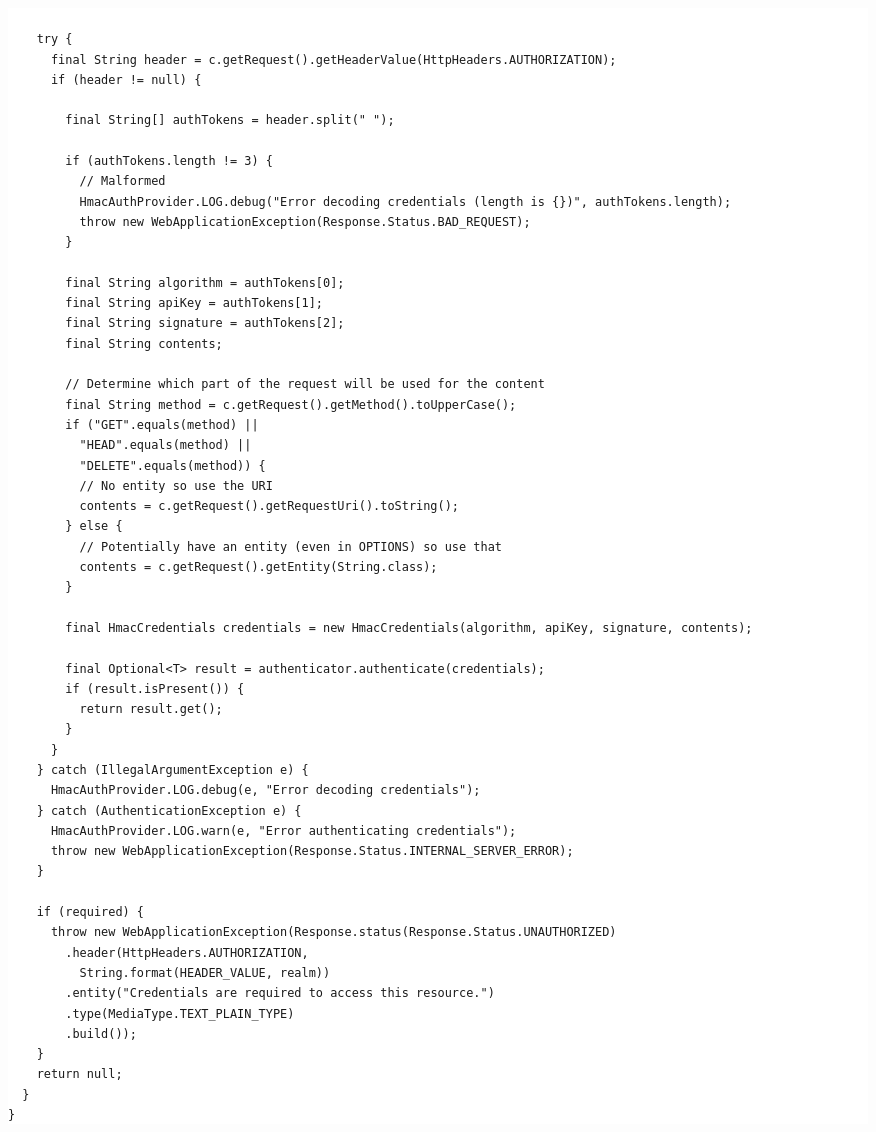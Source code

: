 ```

    try {
      final String header = c.getRequest().getHeaderValue(HttpHeaders.AUTHORIZATION);
      if (header != null) {

        final String[] authTokens = header.split(" ");

        if (authTokens.length != 3) {
          // Malformed
          HmacAuthProvider.LOG.debug("Error decoding credentials (length is {})", authTokens.length);
          throw new WebApplicationException(Response.Status.BAD_REQUEST);
        }

        final String algorithm = authTokens[0];
        final String apiKey = authTokens[1];
        final String signature = authTokens[2];
        final String contents;

        // Determine which part of the request will be used for the content
        final String method = c.getRequest().getMethod().toUpperCase();
        if ("GET".equals(method) ||
          "HEAD".equals(method) ||
          "DELETE".equals(method)) {
          // No entity so use the URI
          contents = c.getRequest().getRequestUri().toString();
        } else {
          // Potentially have an entity (even in OPTIONS) so use that
          contents = c.getRequest().getEntity(String.class);
        }

        final HmacCredentials credentials = new HmacCredentials(algorithm, apiKey, signature, contents);

        final Optional<T> result = authenticator.authenticate(credentials);
        if (result.isPresent()) {
          return result.get();
        }
      }
    } catch (IllegalArgumentException e) {
      HmacAuthProvider.LOG.debug(e, "Error decoding credentials");
    } catch (AuthenticationException e) {
      HmacAuthProvider.LOG.warn(e, "Error authenticating credentials");
      throw new WebApplicationException(Response.Status.INTERNAL_SERVER_ERROR);
    }

    if (required) {
      throw new WebApplicationException(Response.status(Response.Status.UNAUTHORIZED)
        .header(HttpHeaders.AUTHORIZATION,
          String.format(HEADER_VALUE, realm))
        .entity("Credentials are required to access this resource.")
        .type(MediaType.TEXT_PLAIN_TYPE)
        .build());
    }
    return null;
  }
} 
```
